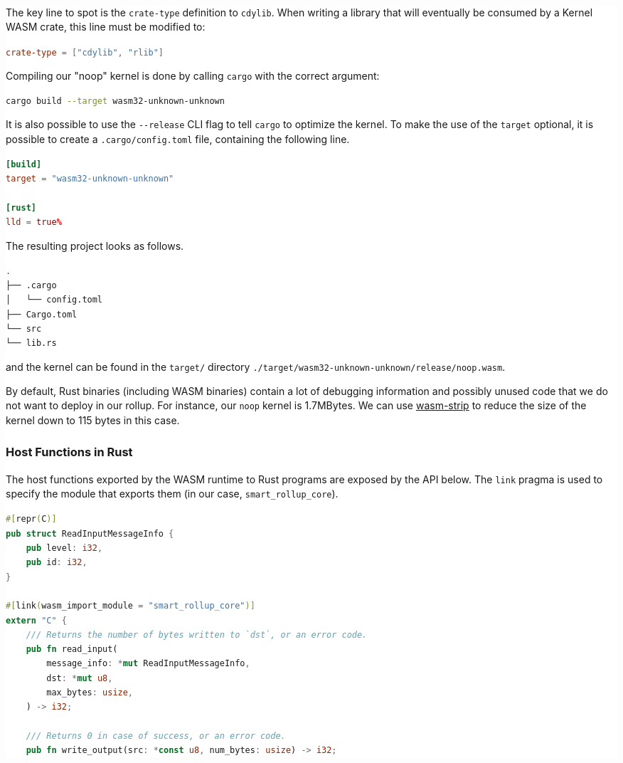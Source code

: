 The key line to spot is the `crate-type` definition to `cdylib`. When writing a library that will eventually be consumed by a Kernel WASM crate, this line must be modified to:

``` toml
crate-type = ["cdylib", "rlib"]
```

Compiling our "noop" kernel is done by calling `cargo` with the correct
argument:

``` sh
cargo build --target wasm32-unknown-unknown
```

It is also possible to use the `--release` CLI flag to tell `cargo` to
optimize the kernel. To make the use of the `target` optional, it is possible to create a `.cargo/config.toml` file, containing the following line.

``` toml
[build]
target = "wasm32-unknown-unknown"

[rust]
lld = true%
```

The resulting project looks as follows.

``` sh
.
├── .cargo
│   └── config.toml
├── Cargo.toml
└── src
└── lib.rs
```

and the kernel can be found in the `target/` directory `./target/wasm32-unknown-unknown/release/noop.wasm`.

By default, Rust binaries (including WASM binaries) contain a lot of
debugging information and possibly unused code that we do not want to
deploy in our rollup. For instance, our `noop` kernel is 1.7MBytes. We can use [wasm-strip](https://github.com/WebAssembly/wabt) to reduce
the size of the kernel down to 115 bytes in this case.

### Host Functions in Rust

The host functions exported by the WASM runtime to Rust programs are
exposed by the API below. The `link` pragma is used to specify the
module that exports them (in our case, `smart_rollup_core`).

``` rust
#[repr(C)]
pub struct ReadInputMessageInfo {
    pub level: i32,
    pub id: i32,
}

#[link(wasm_import_module = "smart_rollup_core")]
extern "C" {
    /// Returns the number of bytes written to `dst`, or an error code.
    pub fn read_input(
        message_info: *mut ReadInputMessageInfo,
        dst: *mut u8,
        max_bytes: usize,
    ) -> i32;

    /// Returns 0 in case of success, or an error code.
    pub fn write_output(src: *const u8, num_bytes: usize) -> i32;
```